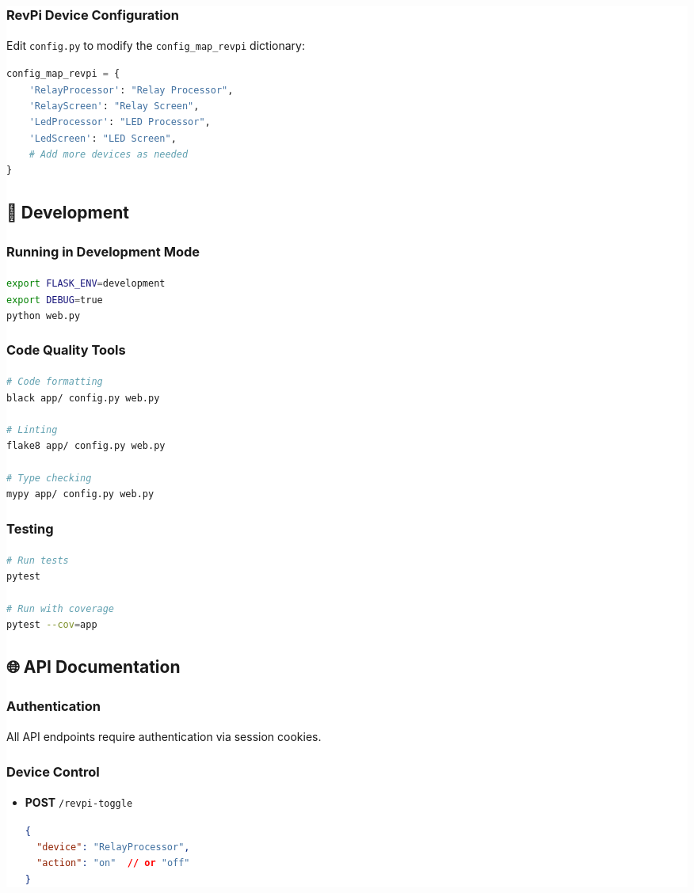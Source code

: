 ### RevPi Device Configuration
Edit `config.py` to modify the `config_map_revpi` dictionary:

```python
config_map_revpi = {
    'RelayProcessor': "Relay Processor",
    'RelayScreen': "Relay Screen", 
    'LedProcessor': "LED Processor",
    'LedScreen': "LED Screen",
    # Add more devices as needed
}
```

## 🔧 Development

### Running in Development Mode
```bash
export FLASK_ENV=development
export DEBUG=true
python web.py
```

### Code Quality Tools
```bash
# Code formatting
black app/ config.py web.py

# Linting
flake8 app/ config.py web.py

# Type checking
mypy app/ config.py web.py
```

### Testing
```bash
# Run tests
pytest

# Run with coverage
pytest --cov=app
```

## 🌐 API Documentation

### Authentication
All API endpoints require authentication via session cookies.

### Device Control
- **POST** `/revpi-toggle`
  ```json
  {
    "device": "RelayProcessor",
    "action": "on"  // or "off"
  }
  ```
